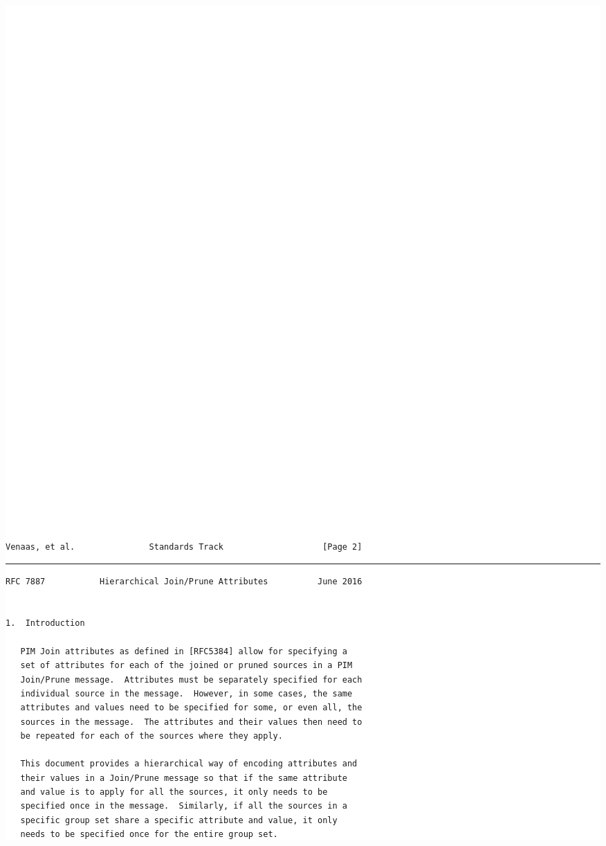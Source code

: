 ``` newpage






































Venaas, et al.               Standards Track                    [Page 2]
```

------------------------------------------------------------------------

``` newpage
RFC 7887           Hierarchical Join/Prune Attributes          June 2016


1.  Introduction

   PIM Join attributes as defined in [RFC5384] allow for specifying a
   set of attributes for each of the joined or pruned sources in a PIM
   Join/Prune message.  Attributes must be separately specified for each
   individual source in the message.  However, in some cases, the same
   attributes and values need to be specified for some, or even all, the
   sources in the message.  The attributes and their values then need to
   be repeated for each of the sources where they apply.

   This document provides a hierarchical way of encoding attributes and
   their values in a Join/Prune message so that if the same attribute
   and value is to apply for all the sources, it only needs to be
   specified once in the message.  Similarly, if all the sources in a
   specific group set share a specific attribute and value, it only
   needs to be specified once for the entire group set.

```